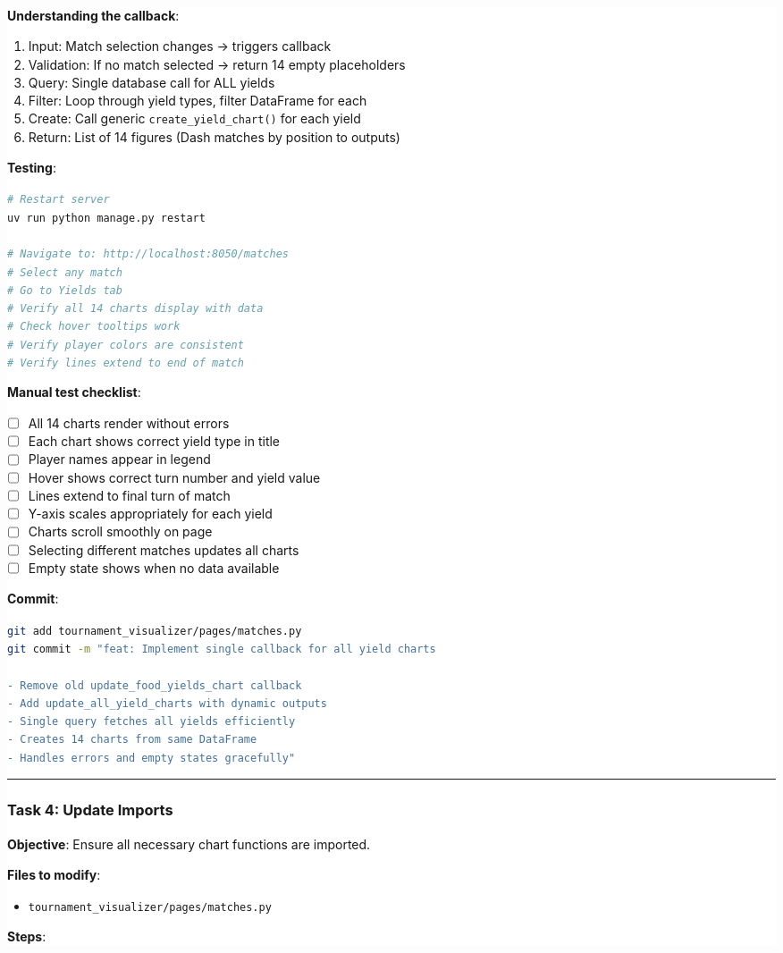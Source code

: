 **Understanding the callback**:
1. Input: Match selection changes → triggers callback
2. Validation: If no match selected → return 14 empty placeholders
3. Query: Single database call for ALL yields
4. Filter: Loop through yield types, filter DataFrame for each
5. Create: Call generic `create_yield_chart()` for each yield
6. Return: List of 14 figures (Dash matches by position to outputs)

**Testing**:
```bash
# Restart server
uv run python manage.py restart

# Navigate to: http://localhost:8050/matches
# Select any match
# Go to Yields tab
# Verify all 14 charts display with data
# Check hover tooltips work
# Verify player colors are consistent
# Verify lines extend to end of match
```

**Manual test checklist**:
- [ ] All 14 charts render without errors
- [ ] Each chart shows correct yield type in title
- [ ] Player names appear in legend
- [ ] Hover shows correct turn number and yield value
- [ ] Lines extend to final turn of match
- [ ] Y-axis scales appropriately for each yield
- [ ] Charts scroll smoothly on page
- [ ] Selecting different matches updates all charts
- [ ] Empty state shows when no data available

**Commit**:
```bash
git add tournament_visualizer/pages/matches.py
git commit -m "feat: Implement single callback for all yield charts

- Remove old update_food_yields_chart callback
- Add update_all_yield_charts with dynamic outputs
- Single query fetches all yields efficiently
- Creates 14 charts from same DataFrame
- Handles errors and empty states gracefully"
```

---

### Task 4: Update Imports

**Objective**: Ensure all necessary chart functions are imported.

**Files to modify**:
- `tournament_visualizer/pages/matches.py`

**Steps**:
